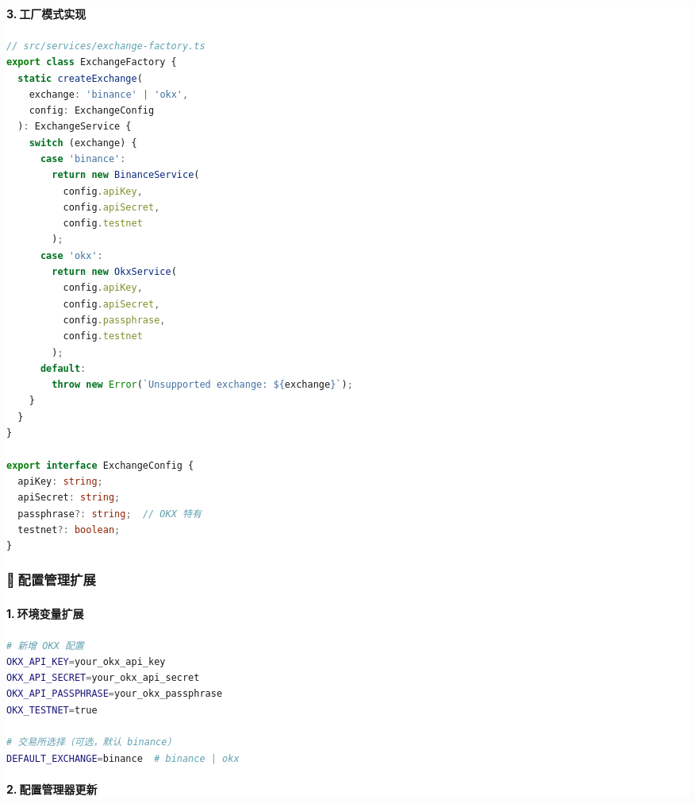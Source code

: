 #### 3. 工厂模式实现

```typescript
// src/services/exchange-factory.ts
export class ExchangeFactory {
  static createExchange(
    exchange: 'binance' | 'okx',
    config: ExchangeConfig
  ): ExchangeService {
    switch (exchange) {
      case 'binance':
        return new BinanceService(
          config.apiKey,
          config.apiSecret,
          config.testnet
        );
      case 'okx':
        return new OkxService(
          config.apiKey,
          config.apiSecret,
          config.passphrase,
          config.testnet
        );
      default:
        throw new Error(`Unsupported exchange: ${exchange}`);
    }
  }
}

export interface ExchangeConfig {
  apiKey: string;
  apiSecret: string;
  passphrase?: string;  // OKX 特有
  testnet?: boolean;
}
```

### 🔄 配置管理扩展

#### 1. 环境变量扩展

```bash
# 新增 OKX 配置
OKX_API_KEY=your_okx_api_key
OKX_API_SECRET=your_okx_api_secret
OKX_API_PASSPHRASE=your_okx_passphrase
OKX_TESTNET=true

# 交易所选择（可选，默认 binance）
DEFAULT_EXCHANGE=binance  # binance | okx
```

#### 2. 配置管理器更新
